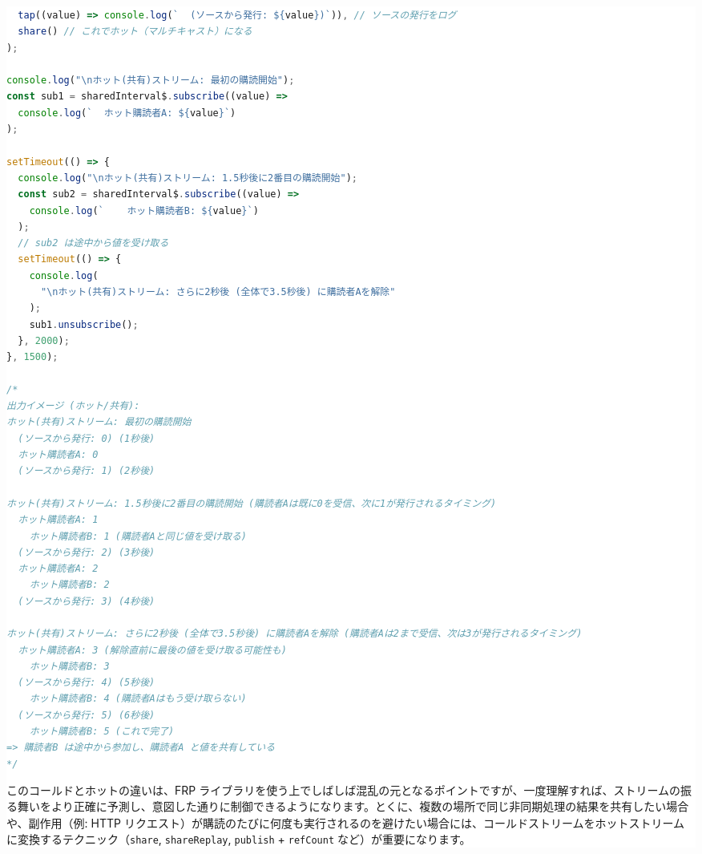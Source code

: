 ```javascript
  tap((value) => console.log(`  (ソースから発行: ${value})`)), // ソースの発行をログ
  share() // これでホット（マルチキャスト）になる
);

console.log("\nホット(共有)ストリーム: 最初の購読開始");
const sub1 = sharedInterval$.subscribe((value) =>
  console.log(`  ホット購読者A: ${value}`)
);

setTimeout(() => {
  console.log("\nホット(共有)ストリーム: 1.5秒後に2番目の購読開始");
  const sub2 = sharedInterval$.subscribe((value) =>
    console.log(`    ホット購読者B: ${value}`)
  );
  // sub2 は途中から値を受け取る
  setTimeout(() => {
    console.log(
      "\nホット(共有)ストリーム: さらに2秒後 (全体で3.5秒後) に購読者Aを解除"
    );
    sub1.unsubscribe();
  }, 2000);
}, 1500);

/*
出力イメージ (ホット/共有):
ホット(共有)ストリーム: 最初の購読開始
  (ソースから発行: 0) (1秒後)
  ホット購読者A: 0
  (ソースから発行: 1) (2秒後)

ホット(共有)ストリーム: 1.5秒後に2番目の購読開始 (購読者Aは既に0を受信、次に1が発行されるタイミング)
  ホット購読者A: 1
    ホット購読者B: 1 (購読者Aと同じ値を受け取る)
  (ソースから発行: 2) (3秒後)
  ホット購読者A: 2
    ホット購読者B: 2
  (ソースから発行: 3) (4秒後)

ホット(共有)ストリーム: さらに2秒後 (全体で3.5秒後) に購読者Aを解除 (購読者Aは2まで受信、次は3が発行されるタイミング)
  ホット購読者A: 3 (解除直前に最後の値を受け取る可能性も)
    ホット購読者B: 3
  (ソースから発行: 4) (5秒後)
    ホット購読者B: 4 (購読者Aはもう受け取らない)
  (ソースから発行: 5) (6秒後)
    ホット購読者B: 5 (これで完了)
=> 購読者B は途中から参加し、購読者A と値を共有している
*/
```

このコールドとホットの違いは、FRP ライブラリを使う上でしばしば混乱の元となるポイントですが、一度理解すれば、ストリームの振る舞いをより正確に予測し、意図した通りに制御できるようになります。とくに、複数の場所で同じ非同期処理の結果を共有したい場合や、副作用（例: HTTP リクエスト）が購読のたびに何度も実行されるのを避けたい場合には、コールドストリームをホットストリームに変換するテクニック（`share`, `shareReplay`, `publish` + `refCount` など）が重要になります。
